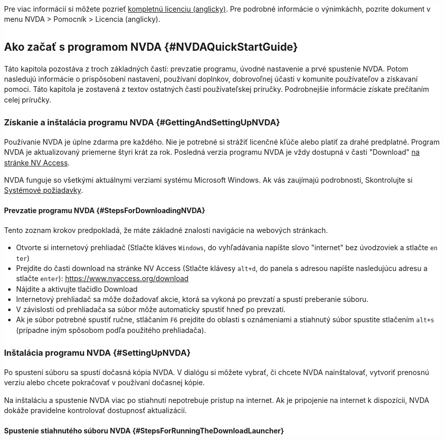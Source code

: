 Pre viac informácií si môžete pozrieť [kompletnú licenciu (anglicky)](https://www.gnu.org/licenses/old-licenses/gpl-2.0.html).
Pre podrobné informácie o výnimkáchh, pozrite dokument v menu NVDA > Pomocník > Licencia (anglicky).

## Ako začať s programom NVDA {#NVDAQuickStartGuide}

Táto kapitola  pozostáva z troch základných častí: prevzatie programu, úvodné nastavenie a prvé spustenie NVDA.
Potom nasledujú informácie o prispôsobení nastavení, používaní doplnkov, dobrovoľnej účasti v komunite používateľov a získavaní pomoci.
Táto kapitola je zostavená z textov ostatných častí používateľskej príručky.
Podrobnejšie informácie získate prečítaním celej príručky.

### Získanie a inštalácia programu NVDA {#GettingAndSettingUpNVDA}

Používanie NVDA je úplne zdarma pre každého.
Nie je potrebné si strážiť licenčné kľúče alebo platiť za drahé predplatné.
Program NVDA je aktualizovaný priemerne štyri krát za rok.
Posledná verzia programu NVDA je vždy dostupná v časti "Download" [na stránke NV Access](NVDA_URL).

NVDA funguje so všetkými aktuálnymi verziami systému Microsoft Windows.
Ak vás zaujímajú podrobnosti, Skontrolujte si [Systémové požiadavky](#SystemRequirements).

#### Prevzatie programu NVDA {#StepsForDownloadingNVDA}

Tento zoznam krokov predpokladá, že máte základné znalosti navigácie  na webových stránkach.

* Otvorte si internetový prehliadač (Stlačte kláves `Windows`, do vyhľadávania napíšte slovo "internet" bez úvodzoviek a stlačte `enter`)
* Prejdite do časti download na stránke NV Access (Stlačte klávesy `alt+d`, do panela s adresou napíšte nasledujúcu adresu a stlačte `enter`): 
https://www.nvaccess.org/download 
* Nájdite a aktivujte tlačidlo Download
* Internetový prehliadač sa môže dožadovať akcie, ktorá sa vykoná po prevzatí a spustí preberanie súboru.
* V závislosti od prehliadača sa súbor môže automaticky spustiť hneď po prevzatí.
* Ak je súbor potrebné spustiť ručne, stláčaním `F6` prejdite do oblasti s oznámeniami a stiahnutý súbor spustite stlačením `alt+s` (prípadne iným spôsobom podľa použitého prehliadača).

### Inštalácia programu NVDA {#SettingUpNVDA}

Po spustení súboru sa spustí dočasná kópia NVDA.
V dialógu si môžete vybrať, či chcete NVDA nainštalovať, vytvoriť prenosnú verziu alebo chcete pokračovať v používaní dočasnej kópie.

Na inštaláciu a spustenie NVDA viac po stiahnutí nepotrebuje prístup na internet.
Ak je pripojenie na internet k dispozícii, NVDA dokáže pravidelne kontrolovať dostupnosť aktualizácií.

#### Spustenie stiahnutého súboru NVDA {#StepsForRunningTheDownloadLauncher}

